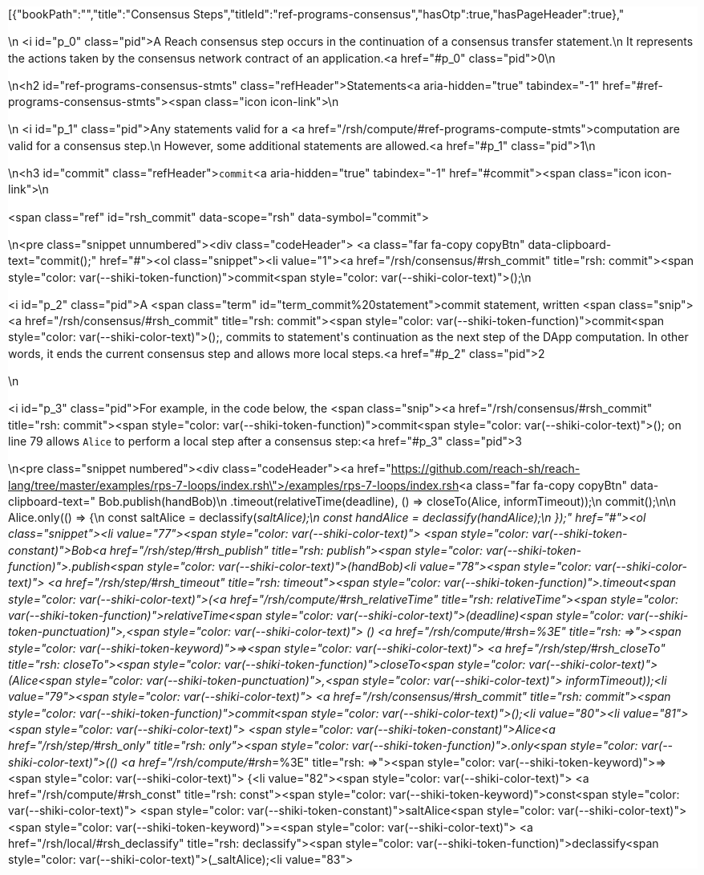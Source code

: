 [{"bookPath":"","title":"Consensus Steps","titleId":"ref-programs-consensus","hasOtp":true,"hasPageHeader":true},"<p>\n  <i id=\"p_0\" class=\"pid\"></i>A Reach consensus step occurs in the continuation of a consensus transfer statement.\n  It represents the actions taken by the consensus network contract of an application.<a href=\"#p_0\" class=\"pid\">0</a>\n</p>\n<h2 id=\"ref-programs-consensus-stmts\" class=\"refHeader\">Statements<a aria-hidden=\"true\" tabindex=\"-1\" href=\"#ref-programs-consensus-stmts\"><span class=\"icon icon-link\"></span></a></h2>\n<p>\n  <i id=\"p_1\" class=\"pid\"></i>Any statements valid for a <a href=\"/rsh/compute/#ref-programs-compute-stmts\">computation</a> are valid for a consensus step.\n  However, some additional statements are allowed.<a href=\"#p_1\" class=\"pid\">1</a>\n</p>\n<h3 id=\"commit\" class=\"refHeader\"><code>commit</code><a aria-hidden=\"true\" tabindex=\"-1\" href=\"#commit\"><span class=\"icon icon-link\"></span></a></h3>\n<p><span class=\"ref\" id=\"rsh_commit\" data-scope=\"rsh\" data-symbol=\"commit\"></span></p>\n<pre class=\"snippet unnumbered\"><div class=\"codeHeader\">&nbsp;<a class=\"far fa-copy copyBtn\" data-clipboard-text=\"commit();\" href=\"#\"></a></div><ol class=\"snippet\"><li value=\"1\"><a href=\"/rsh/consensus/#rsh_commit\" title=\"rsh: commit\"><span style=\"color: var(--shiki-token-function)\">commit</span></a><span style=\"color: var(--shiki-color-text)\">();</span></li></ol></pre>\n<p><i id=\"p_2\" class=\"pid\"></i>A <span class=\"term\" id=\"term_commit%20statement\">commit statement</span>, written <span class=\"snip\"><a href=\"/rsh/consensus/#rsh_commit\" title=\"rsh: commit\"><span style=\"color: var(--shiki-token-function)\">commit</span></a><span style=\"color: var(--shiki-color-text)\">();</span></span>, commits to statement's continuation as the next step of the DApp computation. In other words, it ends the current consensus step and allows more local steps.<a href=\"#p_2\" class=\"pid\">2</a></p>\n<p><i id=\"p_3\" class=\"pid\"></i>For example, in the code below, the <span class=\"snip\"><a href=\"/rsh/consensus/#rsh_commit\" title=\"rsh: commit\"><span style=\"color: var(--shiki-token-function)\">commit</span></a><span style=\"color: var(--shiki-color-text)\">();</span></span> on line 79 allows <code>Alice</code> to perform a local step after a consensus step:<a href=\"#p_3\" class=\"pid\">3</a></p>\n<pre class=\"snippet numbered\"><div class=\"codeHeader\"><a href=\"https://github.com/reach-sh/reach-lang/tree/master/examples/rps-7-loops/index.rsh\">/examples/rps-7-loops/index.rsh</a><a class=\"far fa-copy copyBtn\" data-clipboard-text=\"    Bob.publish(handBob)\n      .timeout(relativeTime(deadline), () => closeTo(Alice, informTimeout));\n    commit();\n\n    Alice.only(() => {\n      const saltAlice = declassify(_saltAlice);\n      const handAlice = declassify(_handAlice);\n    });\" href=\"#\"></a></div><ol class=\"snippet\"><li value=\"77\"><span style=\"color: var(--shiki-color-text)\">    </span><span style=\"color: var(--shiki-token-constant)\">Bob</span><a href=\"/rsh/step/#rsh_publish\" title=\"rsh: publish\"><span style=\"color: var(--shiki-token-function)\">.publish</span></a><span style=\"color: var(--shiki-color-text)\">(handBob)</span></li><li value=\"78\"><span style=\"color: var(--shiki-color-text)\">      </span><a href=\"/rsh/step/#rsh_timeout\" title=\"rsh: timeout\"><span style=\"color: var(--shiki-token-function)\">.timeout</span></a><span style=\"color: var(--shiki-color-text)\">(</span><a href=\"/rsh/compute/#rsh_relativeTime\" title=\"rsh: relativeTime\"><span style=\"color: var(--shiki-token-function)\">relativeTime</span></a><span style=\"color: var(--shiki-color-text)\">(deadline)</span><span style=\"color: var(--shiki-token-punctuation)\">,</span><span style=\"color: var(--shiki-color-text)\"> () </span><a href=\"/rsh/compute/#rsh_=%3E\" title=\"rsh: =>\"><span style=\"color: var(--shiki-token-keyword)\">=&gt;</span></a><span style=\"color: var(--shiki-color-text)\"> </span><a href=\"/rsh/step/#rsh_closeTo\" title=\"rsh: closeTo\"><span style=\"color: var(--shiki-token-function)\">closeTo</span></a><span style=\"color: var(--shiki-color-text)\">(Alice</span><span style=\"color: var(--shiki-token-punctuation)\">,</span><span style=\"color: var(--shiki-color-text)\"> informTimeout));</span></li><li value=\"79\"><span style=\"color: var(--shiki-color-text)\">    </span><a href=\"/rsh/consensus/#rsh_commit\" title=\"rsh: commit\"><span style=\"color: var(--shiki-token-function)\">commit</span></a><span style=\"color: var(--shiki-color-text)\">();</span></li><li value=\"80\"></li><li value=\"81\"><span style=\"color: var(--shiki-color-text)\">    </span><span style=\"color: var(--shiki-token-constant)\">Alice</span><a href=\"/rsh/step/#rsh_only\" title=\"rsh: only\"><span style=\"color: var(--shiki-token-function)\">.only</span></a><span style=\"color: var(--shiki-color-text)\">(() </span><a href=\"/rsh/compute/#rsh_=%3E\" title=\"rsh: =>\"><span style=\"color: var(--shiki-token-keyword)\">=&gt;</span></a><span style=\"color: var(--shiki-color-text)\"> {</span></li><li value=\"82\"><span style=\"color: var(--shiki-color-text)\">      </span><a href=\"/rsh/compute/#rsh_const\" title=\"rsh: const\"><span style=\"color: var(--shiki-token-keyword)\">const</span></a><span style=\"color: var(--shiki-color-text)\"> </span><span style=\"color: var(--shiki-token-constant)\">saltAlice</span><span style=\"color: var(--shiki-color-text)\"> </span><span style=\"color: var(--shiki-token-keyword)\">=</span><span style=\"color: var(--shiki-color-text)\"> </span><a href=\"/rsh/local/#rsh_declassify\" title=\"rsh: declassify\"><span style=\"color: var(--shiki-token-function)\">declassify</span></a><span style=\"color: var(--shiki-color-text)\">(_saltAlice);</span></li><li value=\"83\">